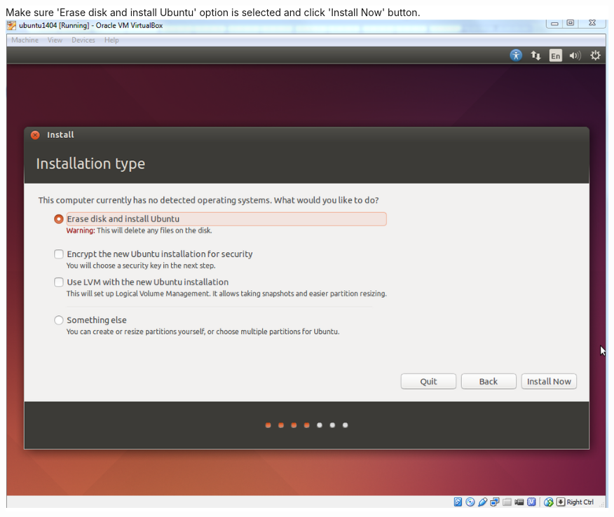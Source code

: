 Make sure 'Erase disk and install Ubuntu' option is selected and click 'Install Now' button. [![Confirm installation type](unbutu.assets/image024.png)](https://brb.nci.nih.gov/seqtools/images/ubuntu/image024.png)
